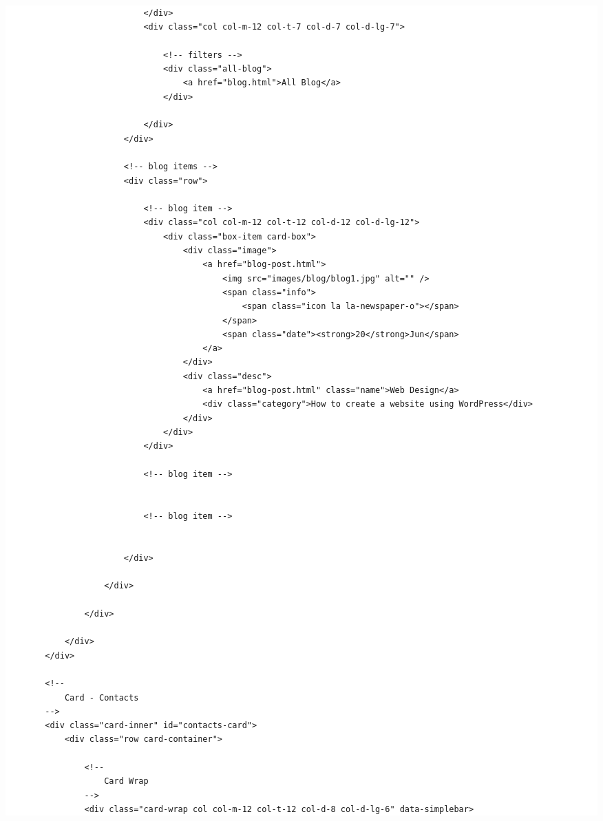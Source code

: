 								</div>
								<div class="col col-m-12 col-t-7 col-d-7 col-d-lg-7">

									<!-- filters -->
									<div class="all-blog">
										<a href="blog.html">All Blog</a>
									</div>

								</div>
							</div>

							<!-- blog items -->
							<div class="row">

								<!-- blog item -->
								<div class="col col-m-12 col-t-12 col-d-12 col-d-lg-12">
									<div class="box-item card-box">
										<div class="image">
											<a href="blog-post.html">
												<img src="images/blog/blog1.jpg" alt="" />
												<span class="info">
													<span class="icon la la-newspaper-o"></span>
												</span>
												<span class="date"><strong>20</strong>Jun</span>
											</a>
										</div>
										<div class="desc">
											<a href="blog-post.html" class="name">Web Design</a>
											<div class="category">How to create a website using WordPress</div>
										</div>
									</div>
								</div>

								<!-- blog item -->
								

								<!-- blog item -->
								

							</div>

						</div> 

					</div>
						
				</div>
			</div>
			
			<!-- 
				Card - Contacts
			-->
			<div class="card-inner" id="contacts-card">
				<div class="row card-container">
					
					<!--
						Card Wrap
					-->
					<div class="card-wrap col col-m-12 col-t-12 col-d-8 col-d-lg-6" data-simplebar>
						